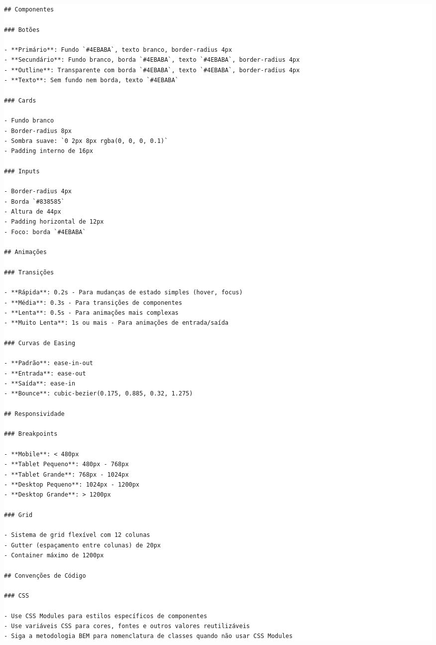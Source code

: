 ```
## Componentes

### Botões

- **Primário**: Fundo `#4EBABA`, texto branco, border-radius 4px
- **Secundário**: Fundo branco, borda `#4EBABA`, texto `#4EBABA`, border-radius 4px
- **Outline**: Transparente com borda `#4EBABA`, texto `#4EBABA`, border-radius 4px
- **Texto**: Sem fundo nem borda, texto `#4EBABA`

### Cards

- Fundo branco
- Border-radius 8px
- Sombra suave: `0 2px 8px rgba(0, 0, 0, 0.1)`
- Padding interno de 16px

### Inputs

- Border-radius 4px
- Borda `#838585`
- Altura de 44px
- Padding horizontal de 12px
- Foco: borda `#4EBABA`

## Animações

### Transições

- **Rápida**: 0.2s - Para mudanças de estado simples (hover, focus)
- **Média**: 0.3s - Para transições de componentes
- **Lenta**: 0.5s - Para animações mais complexas
- **Muito Lenta**: 1s ou mais - Para animações de entrada/saída

### Curvas de Easing

- **Padrão**: ease-in-out
- **Entrada**: ease-out
- **Saída**: ease-in
- **Bounce**: cubic-bezier(0.175, 0.885, 0.32, 1.275)

## Responsividade

### Breakpoints

- **Mobile**: < 480px
- **Tablet Pequeno**: 480px - 768px
- **Tablet Grande**: 768px - 1024px
- **Desktop Pequeno**: 1024px - 1200px
- **Desktop Grande**: > 1200px

### Grid

- Sistema de grid flexível com 12 colunas
- Gutter (espaçamento entre colunas) de 20px
- Container máximo de 1200px

## Convenções de Código

### CSS

- Use CSS Modules para estilos específicos de componentes
- Use variáveis CSS para cores, fontes e outros valores reutilizáveis
- Siga a metodologia BEM para nomenclatura de classes quando não usar CSS Modules
```